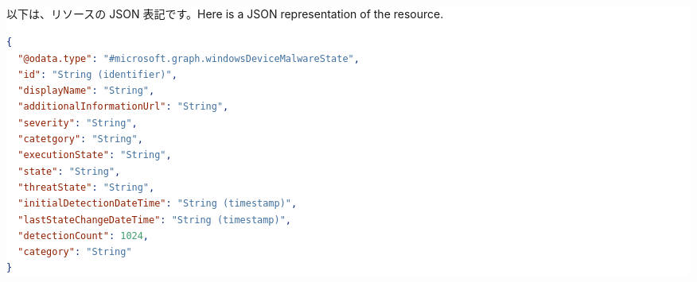 <span data-ttu-id="04a3b-173">以下は、リソースの JSON 表記です。</span><span class="sxs-lookup"><span data-stu-id="04a3b-173">Here is a JSON representation of the resource.</span></span>

``` json
{
  "@odata.type": "#microsoft.graph.windowsDeviceMalwareState",
  "id": "String (identifier)",
  "displayName": "String",
  "additionalInformationUrl": "String",
  "severity": "String",
  "catetgory": "String",
  "executionState": "String",
  "state": "String",
  "threatState": "String",
  "initialDetectionDateTime": "String (timestamp)",
  "lastStateChangeDateTime": "String (timestamp)",
  "detectionCount": 1024,
  "category": "String"
}
```




